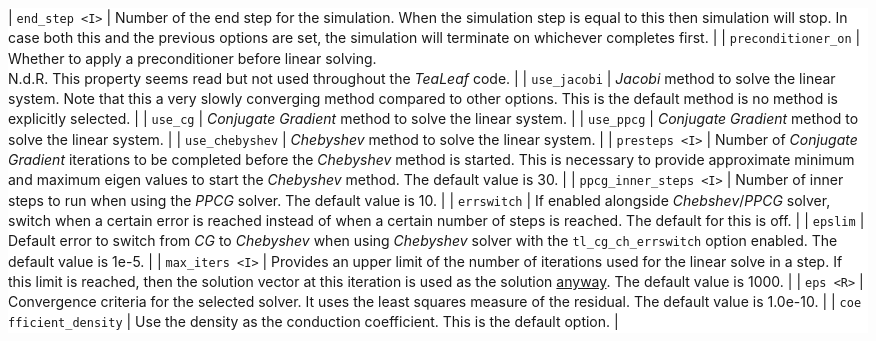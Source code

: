 | `end_step <I>`                                                                            | Number of the end step for the simulation. When the simulation step is equal to this then simulation will stop. In case both this and the previous options are set, the simulation will terminate on whichever completes first.                                                                                                                     |
| `preconditioner_on`                                                                       | Whether to apply a preconditioner before linear solving.</br>N.d.R. This property seems read but not used throughout the _TeaLeaf_ code.                                                                                                                                                                                                            |
| `use_jacobi`                                                                              | _Jacobi_ method to solve the linear system. Note that this a very slowly converging method compared to other options. This is the default method is no method is explicitly selected.                                                                                                                                                               |
| `use_cg`                                                                                  | _Conjugate Gradient_ method to solve the linear system.                                                                                                                                                                                                                                                                                             |
| `use_ppcg`                                                                                | _Conjugate Gradient_ method to solve the linear system.                                                                                                                                                                                                                                                                                             |
| `use_chebyshev`                                                                           | _Chebyshev_ method to solve the linear system.                                                                                                                                                                                                                                                                                                      |
| `presteps <I>`                                                                            | Number of _Conjugate Gradient_ iterations to be completed before the _Chebyshev_ method is started. This is necessary to provide approximate minimum and maximum eigen values to start the _Chebyshev_ method. The default value is 30.                                                                                                             |
| `ppcg_inner_steps <I>`                                                                    | Number of inner steps to run when using the _PPCG_ solver. The default value is 10.                                                                                                                                                                                                                                                                 |
| `errswitch`                                                                               | If enabled alongside _Chebshev_/_PPCG_ solver, switch when a certain error is reached instead of when a certain number of steps is reached. The default for this is off.                                                                                                                                                                            |
| `epslim`                                                                                  | Default error to switch from _CG_ to _Chebyshev_ when using _Chebyshev_ solver with the `tl_cg_ch_errswitch` option enabled. The default value is 1e-5.                                                                                                                                                                                             |
| `max_iters <I>`                                                                           | Provides an upper limit of the number of iterations used for the linear solve in a step. If this limit is reached, then the solution vector at this iteration is used as the solution <u>anyway</u>. The default value is 1000.                                                                                                                     |
| `eps <R>`                                                                                 | Convergence criteria for the selected solver. It uses the least squares measure of the residual. The default value is 1.0e-10.                                                                                                                                                                                                                      |
| `coefficient_density`                                                                     | Use the density as the conduction coefficient. This is the default option.                                                                                                                                                                                                                                                                          |